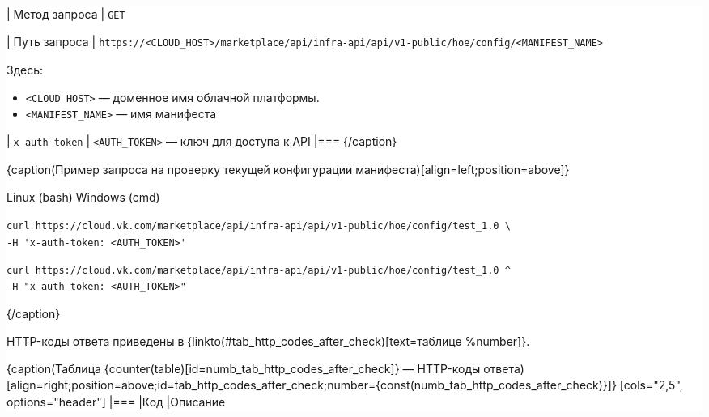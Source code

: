 |
Метод запроса
|
`GET`

|
Путь запроса
|
`https://<CLOUD_HOST>/marketplace/api/infra-api/api/v1-public/hoe/config/<MANIFEST_NAME>`

Здесь:

* `<CLOUD_HOST>` — доменное имя облачной платформы.
* `<MANIFEST_NAME>` — имя манифеста

|
`x-auth-token`
|
`<AUTH_TOKEN>` — ключ для доступа к API
|===
{/caption}

{caption(Пример запроса на проверку текущей конфигурации манифеста)[align=left;position=above]}

<tabs>
<tablist>
<tab>Linux (bash)</tab>
<tab>Windows (cmd)</tab>
</tablist>
<tabpanel>

```console
curl https://cloud.vk.com/marketplace/api/infra-api/api/v1-public/hoe/config/test_1.0 \
-H 'x-auth-token: <AUTH_TOKEN>'
```

</tabpanel>
<tabpanel>

```console
curl https://cloud.vk.com/marketplace/api/infra-api/api/v1-public/hoe/config/test_1.0 ^
-H "x-auth-token: <AUTH_TOKEN>"
```

</tabpanel>
</tabs>

{/caption}

HTTP-коды ответа приведены в {linkto(#tab_http_codes_after_check)[text=таблице %number]}.

{caption(Таблица {counter(table)[id=numb_tab_http_codes_after_check]} — HTTP-коды ответа)[align=right;position=above;id=tab_http_codes_after_check;number={const(numb_tab_http_codes_after_check)}]}
[cols="2,5", options="header"]
|===
|Код
|Описание
